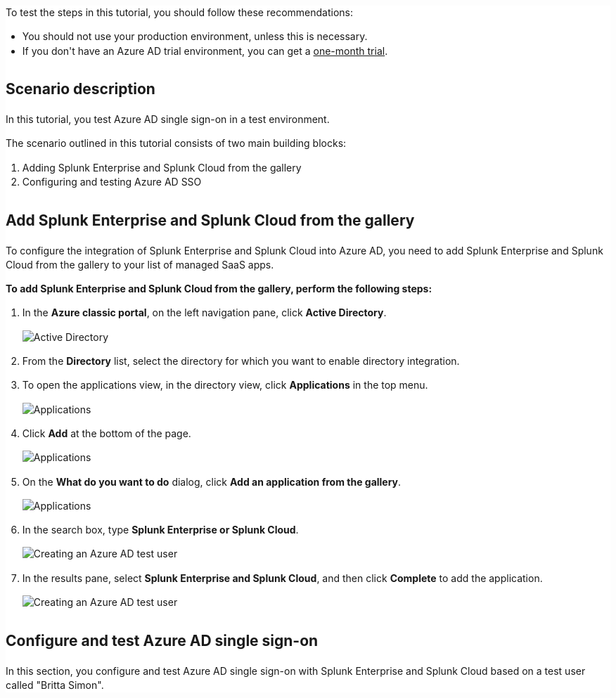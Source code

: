 To test the steps in this tutorial, you should follow these recommendations:

- You should not use your production environment, unless this is necessary.
- If you don't have an Azure AD trial environment, you can get a [one-month trial](https://azure.microsoft.com/pricing/free-trial/).


## Scenario description
In this tutorial, you test Azure AD single sign-on in a test environment.

The scenario outlined in this tutorial consists of two main building blocks:

1. Adding Splunk Enterprise and Splunk Cloud from the gallery
2. Configuring and testing Azure AD SSO


## Add Splunk Enterprise and Splunk Cloud from the gallery
To configure the integration of Splunk Enterprise and Splunk Cloud into Azure AD, you need to add Splunk Enterprise and Splunk Cloud from the gallery to your list of managed SaaS apps.

**To add Splunk Enterprise and Splunk Cloud from the gallery, perform the following steps:**

1. In the **Azure classic portal**, on the left navigation pane, click **Active Directory**.

	![Active Directory][1]

2. From the **Directory** list, select the directory for which you want to enable directory integration.

3. To open the applications view, in the directory view, click **Applications** in the top menu.

	![Applications][2]

4. Click **Add** at the bottom of the page.

	![Applications][3]

5. On the **What do you want to do** dialog, click **Add an application from the gallery**.

	![Applications][4]

6. In the search box, type **Splunk Enterprise or Splunk Cloud**.

	![Creating an Azure AD test user](./media/active-directory-saas-splunk-enterprise-and-splunk-cloud-tutorial/tutorial_splunk_01.png)

7. In the results pane, select **Splunk Enterprise and Splunk Cloud**, and then click **Complete** to add the application.

	![Creating an Azure AD test user](./media/active-directory-saas-splunk-enterprise-and-splunk-cloud-tutorial/tutorial_splunk_02.png)

##  Configure and test Azure AD single sign-on
In this section, you configure and test Azure AD single sign-on with Splunk Enterprise and Splunk Cloud based on a test user called "Britta Simon".


[1]: ./media/active-directory-saas-splunk-enterprise-and-splunk-cloud-tutorial/tutorial_general_01.png
[2]: ./media/active-directory-saas-splunk-enterprise-and-splunk-cloud-tutorial/tutorial_general_02.png
[3]: ./media/active-directory-saas-splunk-enterprise-and-splunk-cloud-tutorial/tutorial_general_03.png
[4]: ./media/active-directory-saas-splunk-enterprise-and-splunk-cloud-tutorial/tutorial_general_04.png
[6]: ./media/active-directory-saas-splunk-enterprise-and-splunk-cloud-tutorial/tutorial_general_05.png
[10]: ./media/active-directory-saas-splunk-enterprise-and-splunk-cloud-tutorial/tutorial_general_06.png
[11]: ./media/active-directory-saas-splunk-enterprise-and-splunk-cloud-tutorial/tutorial_general_07.png
[20]: ./media/active-directory-saas-splunk-enterprise-and-splunk-cloud-tutorial/tutorial_general_100.png
[200]: ./media/active-directory-saas-splunk-enterprise-and-splunk-cloud-tutorial/tutorial_general_200.png
[201]: ./media/active-directory-saas-splunk-enterprise-and-splunk-cloud-tutorial/tutorial_general_201.png
[203]: ./media/active-directory-saas-splunk-enterprise-and-splunk-cloud-tutorial/tutorial_general_203.png
[204]: ./media/active-directory-saas-splunk-enterprise-and-splunk-cloud-tutorial/tutorial_general_204.png
[205]: ./media/active-directory-saas-splunk-enterprise-and-splunk-cloud-tutorial/tutorial_general_205.png
